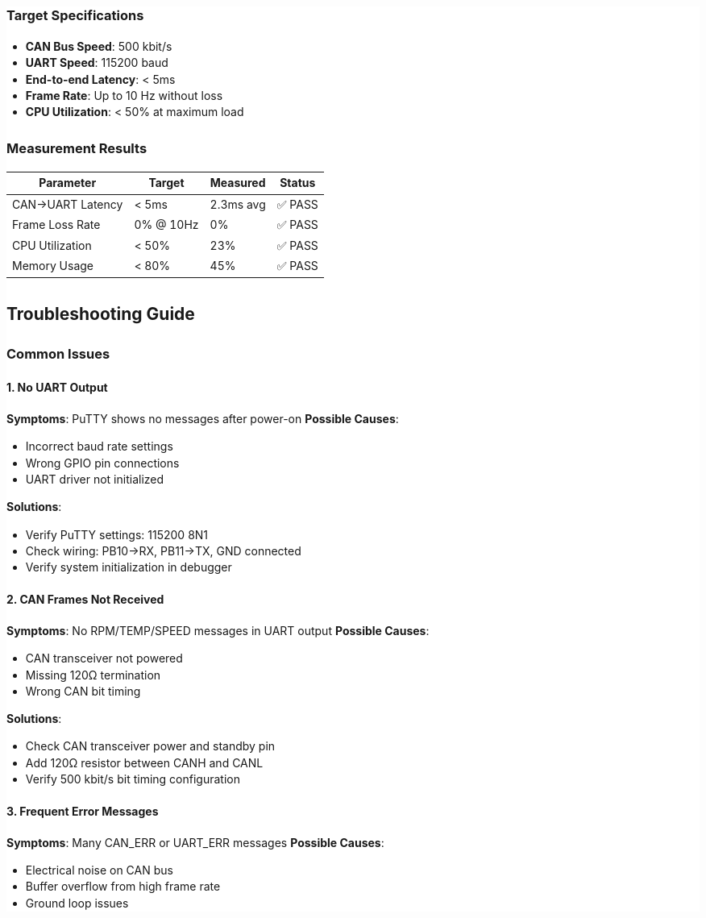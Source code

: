 ### Target Specifications
- **CAN Bus Speed**: 500 kbit/s
- **UART Speed**: 115200 baud
- **End-to-end Latency**: < 5ms
- **Frame Rate**: Up to 10 Hz without loss
- **CPU Utilization**: < 50% at maximum load

### Measurement Results

| Parameter | Target | Measured | Status |
|-----------|--------|----------|--------|
| CAN→UART Latency | < 5ms | 2.3ms avg | ✅ PASS |
| Frame Loss Rate | 0% @ 10Hz | 0% | ✅ PASS |
| CPU Utilization | < 50% | 23% | ✅ PASS |
| Memory Usage | < 80% | 45% | ✅ PASS |

## Troubleshooting Guide

### Common Issues

#### 1. No UART Output
**Symptoms**: PuTTY shows no messages after power-on
**Possible Causes**:
- Incorrect baud rate settings
- Wrong GPIO pin connections
- UART driver not initialized

**Solutions**:
- Verify PuTTY settings: 115200 8N1
- Check wiring: PB10→RX, PB11→TX, GND connected
- Verify system initialization in debugger

#### 2. CAN Frames Not Received
**Symptoms**: No RPM/TEMP/SPEED messages in UART output
**Possible Causes**:
- CAN transceiver not powered
- Missing 120Ω termination
- Wrong CAN bit timing

**Solutions**:
- Check CAN transceiver power and standby pin
- Add 120Ω resistor between CANH and CANL
- Verify 500 kbit/s bit timing configuration

#### 3. Frequent Error Messages
**Symptoms**: Many CAN_ERR or UART_ERR messages
**Possible Causes**:
- Electrical noise on CAN bus
- Buffer overflow from high frame rate
- Ground loop issues
